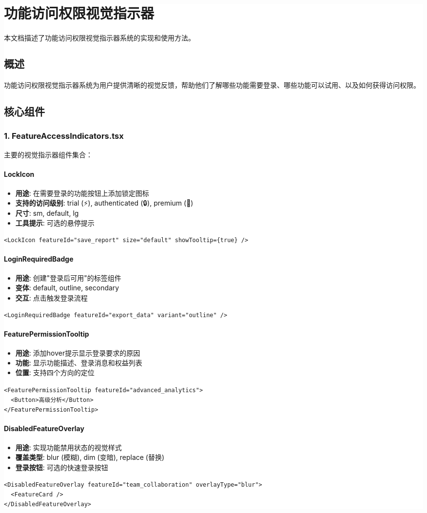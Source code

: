# 功能访问权限视觉指示器

本文档描述了功能访问权限视觉指示器系统的实现和使用方法。

## 概述

功能访问权限视觉指示器系统为用户提供清晰的视觉反馈，帮助他们了解哪些功能需要登录、哪些功能可以试用、以及如何获得访问权限。

## 核心组件

### 1. FeatureAccessIndicators.tsx

主要的视觉指示器组件集合：

#### LockIcon
- **用途**: 在需要登录的功能按钮上添加锁定图标
- **支持的访问级别**: trial (⚡), authenticated (🔒), premium (👑)
- **尺寸**: sm, default, lg
- **工具提示**: 可选的悬停提示

```tsx
<LockIcon featureId="save_report" size="default" showTooltip={true} />
```

#### LoginRequiredBadge
- **用途**: 创建"登录后可用"的标签组件
- **变体**: default, outline, secondary
- **交互**: 点击触发登录流程

```tsx
<LoginRequiredBadge featureId="export_data" variant="outline" />
```

#### FeaturePermissionTooltip
- **用途**: 添加hover提示显示登录要求的原因
- **功能**: 显示功能描述、登录消息和权益列表
- **位置**: 支持四个方向的定位

```tsx
<FeaturePermissionTooltip featureId="advanced_analytics">
  <Button>高级分析</Button>
</FeaturePermissionTooltip>
```

#### DisabledFeatureOverlay
- **用途**: 实现功能禁用状态的视觉样式
- **覆盖类型**: blur (模糊), dim (变暗), replace (替换)
- **登录按钮**: 可选的快速登录按钮

```tsx
<DisabledFeatureOverlay featureId="team_collaboration" overlayType="blur">
  <FeatureCard />
</DisabledFeatureOverlay>
```

